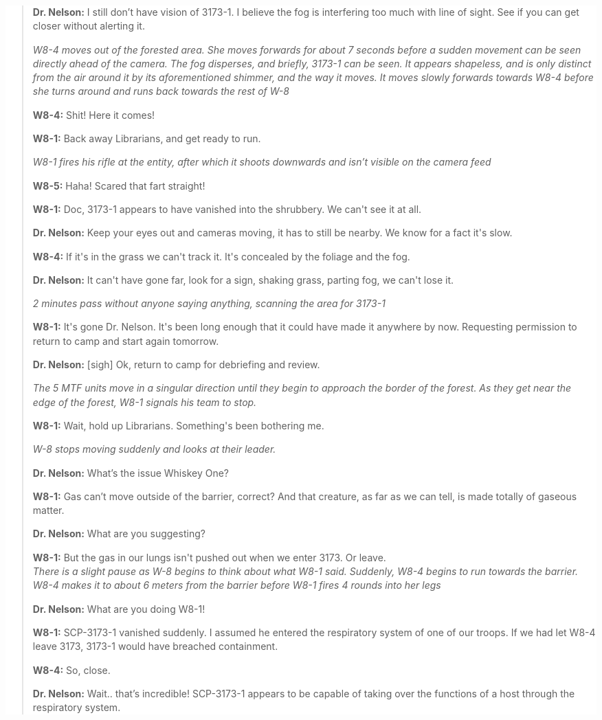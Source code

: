 > **Dr. Nelson:** I still don’t have vision of 3173-1. I believe the fog is interfering too much with line of sight. See if you can get closer without alerting it.
> 
> _W8-4 moves out of the forested area. She moves forwards for about 7 seconds before a sudden movement can be seen directly ahead of the camera. The fog disperses, and briefly, 3173-1 can be seen. It appears shapeless, and is only distinct from the air around it by its aforementioned shimmer, and the way it moves. It moves slowly forwards towards W8-4 before she turns around and runs back towards the rest of W-8_
> 
> **W8-4:** Shit! Here it comes!
> 
> **W8-1:** Back away Librarians, and get ready to run.
> 
> _W8-1 fires his rifle at the entity, after which it shoots downwards and isn’t visible on the camera feed_
> 
> **W8-5:** Haha! Scared that fart straight!
> 
> **W8-1:** Doc, 3173-1 appears to have vanished into the shrubbery. We can't see it at all.
> 
> **Dr. Nelson:** Keep your eyes out and cameras moving, it has to still be nearby. We know for a fact it's slow.
> 
> **W8-4:** If it's in the grass we can't track it. It's concealed by the foliage and the fog.
> 
> **Dr. Nelson:** It can't have gone far, look for a sign, shaking grass, parting fog, we can't lose it.
> 
> _2 minutes pass without anyone saying anything, scanning the area for 3173-1_
> 
> **W8-1:** It's gone Dr. Nelson. It's been long enough that it could have made it anywhere by now. Requesting permission to return to camp and start again tomorrow.
> 
> **Dr. Nelson:** \[sigh\] Ok, return to camp for debriefing and review.
> 
> _The 5 MTF units move in a singular direction until they begin to approach the border of the forest. As they get near the edge of the forest, W8-1 signals his team to stop._
> 
> **W8-1:** Wait, hold up Librarians. Something's been bothering me.
> 
> _W-8 stops moving suddenly and looks at their leader._
> 
> **Dr. Nelson:** What’s the issue Whiskey One?
> 
> **W8-1:** Gas can’t move outside of the barrier, correct? And that creature, as far as we can tell, is made totally of gaseous matter.
> 
> **Dr. Nelson:** What are you suggesting?
> 
> **W8-1:** But the gas in our lungs isn't pushed out when we enter 3173. Or leave.  
> _There is a slight pause as W-8 begins to think about what W8-1 said. Suddenly, W8-4 begins to run towards the barrier. W8-4 makes it to about 6 meters from the barrier before W8-1 fires 4 rounds into her legs_
> 
> **Dr. Nelson:** What are you doing W8-1!
> 
> **W8-1:** SCP-3173-1 vanished suddenly. I assumed he entered the respiratory system of one of our troops. If we had let W8-4 leave 3173, 3173-1 would have breached containment.
> 
> **W8-4:** So, close.
> 
> **Dr. Nelson:** Wait.. that’s incredible! SCP-3173-1 appears to be capable of taking over the functions of a host through the respiratory system.
> 